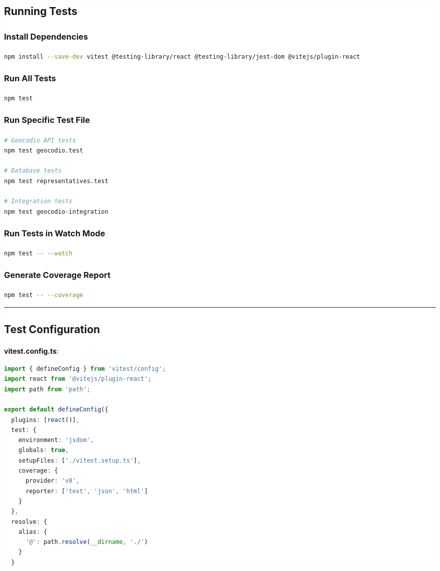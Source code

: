 
## Running Tests

### Install Dependencies

```bash
npm install --save-dev vitest @testing-library/react @testing-library/jest-dom @vitejs/plugin-react
```

### Run All Tests

```bash
npm test
```

### Run Specific Test File

```bash
# Geocodio API tests
npm test geocodio.test

# Database tests
npm test representatives.test

# Integration tests
npm test geocodio-integration
```

### Run Tests in Watch Mode

```bash
npm test -- --watch
```

### Generate Coverage Report

```bash
npm test -- --coverage
```

---

## Test Configuration

**vitest.config.ts**:
```typescript
import { defineConfig } from 'vitest/config';
import react from '@vitejs/plugin-react';
import path from 'path';

export default defineConfig({
  plugins: [react()],
  test: {
    environment: 'jsdom',
    globals: true,
    setupFiles: ['./vitest.setup.ts'],
    coverage: {
      provider: 'v8',
      reporter: ['text', 'json', 'html']
    }
  },
  resolve: {
    alias: {
      '@': path.resolve(__dirname, './')
    }
  }
```